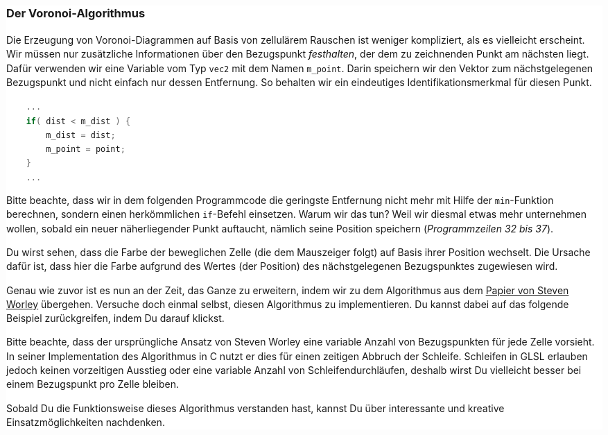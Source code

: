 ### Der Voronoi-Algorithmus

Die Erzeugung von Voronoi-Diagrammen auf Basis von zellulärem Rauschen ist weniger kompliziert, als es vielleicht erscheint. Wir müssen nur zusätzliche Informationen über den Bezugspunkt *festhalten*, der dem zu zeichnenden Punkt am nächsten liegt. Dafür verwenden wir eine Variable vom Typ ```vec2``` mit dem Namen ```m_point```. Darin speichern wir den Vektor zum nächstgelegenen Bezugspunkt und nicht einfach nur dessen Entfernung. So behalten wir ein eindeutiges Identifikationsmerkmal für diesen Punkt.

```glsl
    ...
    if( dist < m_dist ) {
        m_dist = dist;
        m_point = point;
    }
    ...
```

Bitte beachte, dass wir in dem folgenden Programmcode die geringste Entfernung nicht mehr mit Hilfe der ```min```-Funktion berechnen, sondern einen herkömmlichen ```if```-Befehl einsetzen. Warum wir das tun? Weil wir diesmal etwas mehr unternehmen wollen, sobald ein neuer näherliegender Punkt auftaucht, nämlich seine Position speichern (*Programmzeilen 32 bis 37*).

<div class="codeAndCanvas" data="vorono-00.frag"></div>

Du wirst sehen, dass die Farbe der beweglichen Zelle (die dem Mauszeiger folgt) auf Basis ihrer Position wechselt. Die Ursache dafür ist, dass hier die Farbe aufgrund des Wertes (der Position) des nächstgelegenen Bezugspunktes zugewiesen wird.

Genau wie zuvor ist es nun an der Zeit, das Ganze zu erweitern, indem wir zu dem Algorithmus aus dem [Papier von Steven Worley](http://www.rhythmiccanvas.com/research/papers/worley.pdf) übergehen. Versuche doch einmal selbst, diesen Algorithmus zu implementieren. Du kannst dabei auf das folgende Beispiel zurückgreifen, indem Du darauf klickst.

Bitte beachte, dass der ursprüngliche Ansatz von Steven Worley eine variable Anzahl von Bezugspunkten für jede Zelle vorsieht. In seiner Implementation des Algorithmus in C nutzt er dies für einen zeitigen Abbruch der Schleife. Schleifen in GLSL erlauben jedoch keinen vorzeitigen Ausstieg oder eine variable Anzahl von Schleifendurchläufen, deshalb wirst Du vielleicht besser bei einem Bezugspunkt pro Zelle bleiben.

<a href="../edit.php#12/vorono-01.frag"><canvas id="custom" class="canvas" data-fragment-url="vorono-01.frag"  width="520px" height="200px"></canvas></a>

Sobald Du die Funktionsweise dieses Algorithmus verstanden hast, kannst Du über interessante und kreative Einsatzmöglichkeiten nachdenken.
